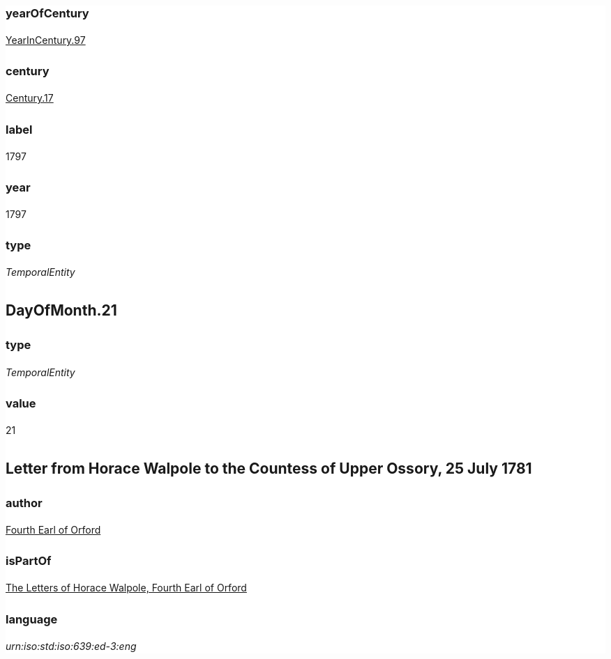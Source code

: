 ### yearOfCentury


[YearInCentury.97](#YearInCentury.97)

### century


[Century.17](#Century.17)

### label


1797

### year


1797

### type


*TemporalEntity*

## DayOfMonth.21

### type


*TemporalEntity*

### value


21

## Letter from Horace Walpole to the Countess of Upper Ossory, 25 July 1781

### author


[Fourth Earl of Orford](#Fourth-Earl-of-Orford)

### isPartOf


[The Letters of Horace Walpole, Fourth Earl of Orford](#The-Letters-of-Horace-Walpole-Fourth-Earl-of-Orford)

### language


*urn:iso:std:iso:639:ed-3:eng*
